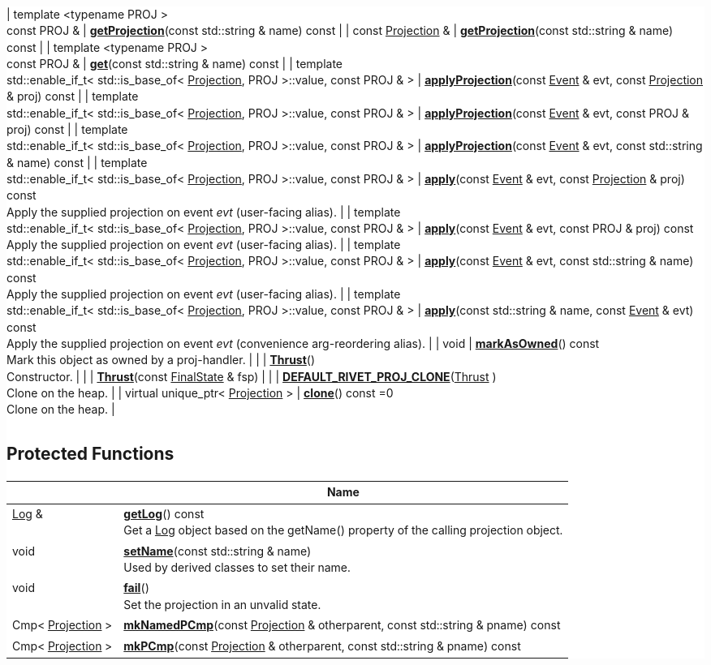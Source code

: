 | template <typename PROJ \> <br>const PROJ & | **[getProjection](http://example.org/classes/classrivet_1_1thrust/#function-getprojection)**(const std::string & name) const |
| const <a href="http://example.org/classes/classrivet_1_1projection/">Projection</a> & | **[getProjection](http://example.org/classes/classrivet_1_1thrust/#function-getprojection)**(const std::string & name) const |
| template <typename PROJ \> <br>const PROJ & | **[get](http://example.org/classes/classrivet_1_1thrust/#function-get)**(const std::string & name) const |
| template <typename PROJ  =Projection\> <br>std::enable_if_t< std::is_base_of< <a href="http://example.org/classes/classrivet_1_1projection/">Projection</a>, PROJ >::value, const PROJ & > | **[applyProjection](http://example.org/classes/classrivet_1_1thrust/#function-applyprojection)**(const <a href="http://example.org/classes/classrivet_1_1event/">Event</a> & evt, const <a href="http://example.org/classes/classrivet_1_1projection/">Projection</a> & proj) const |
| template <typename PROJ  =Projection\> <br>std::enable_if_t< std::is_base_of< <a href="http://example.org/classes/classrivet_1_1projection/">Projection</a>, PROJ >::value, const PROJ & > | **[applyProjection](http://example.org/classes/classrivet_1_1thrust/#function-applyprojection)**(const <a href="http://example.org/classes/classrivet_1_1event/">Event</a> & evt, const PROJ & proj) const |
| template <typename PROJ  =Projection\> <br>std::enable_if_t< std::is_base_of< <a href="http://example.org/classes/classrivet_1_1projection/">Projection</a>, PROJ >::value, const PROJ & > | **[applyProjection](http://example.org/classes/classrivet_1_1thrust/#function-applyprojection)**(const <a href="http://example.org/classes/classrivet_1_1event/">Event</a> & evt, const std::string & name) const |
| template <typename PROJ  =Projection\> <br>std::enable_if_t< std::is_base_of< <a href="http://example.org/classes/classrivet_1_1projection/">Projection</a>, PROJ >::value, const PROJ & > | **[apply](http://example.org/classes/classrivet_1_1thrust/#function-apply)**(const <a href="http://example.org/classes/classrivet_1_1event/">Event</a> & evt, const <a href="http://example.org/classes/classrivet_1_1projection/">Projection</a> & proj) const<br>Apply the supplied projection on event _evt_ (user-facing alias).  |
| template <typename PROJ  =Projection\> <br>std::enable_if_t< std::is_base_of< <a href="http://example.org/classes/classrivet_1_1projection/">Projection</a>, PROJ >::value, const PROJ & > | **[apply](http://example.org/classes/classrivet_1_1thrust/#function-apply)**(const <a href="http://example.org/classes/classrivet_1_1event/">Event</a> & evt, const PROJ & proj) const<br>Apply the supplied projection on event _evt_ (user-facing alias).  |
| template <typename PROJ  =Projection\> <br>std::enable_if_t< std::is_base_of< <a href="http://example.org/classes/classrivet_1_1projection/">Projection</a>, PROJ >::value, const PROJ & > | **[apply](http://example.org/classes/classrivet_1_1thrust/#function-apply)**(const <a href="http://example.org/classes/classrivet_1_1event/">Event</a> & evt, const std::string & name) const<br>Apply the supplied projection on event _evt_ (user-facing alias).  |
| template <typename PROJ  =Projection\> <br>std::enable_if_t< std::is_base_of< <a href="http://example.org/classes/classrivet_1_1projection/">Projection</a>, PROJ >::value, const PROJ & > | **[apply](http://example.org/classes/classrivet_1_1thrust/#function-apply)**(const std::string & name, const <a href="http://example.org/classes/classrivet_1_1event/">Event</a> & evt) const<br>Apply the supplied projection on event _evt_ (convenience arg-reordering alias).  |
| void | **[markAsOwned](http://example.org/classes/classrivet_1_1thrust/#function-markasowned)**() const<br>Mark this object as owned by a proj-handler.  |
| | **[Thrust](http://example.org/classes/classrivet_1_1thrust/#function-thrust)**()<br>Constructor.  |
| | **[Thrust](http://example.org/classes/classrivet_1_1thrust/#function-thrust)**(const <a href="http://example.org/classes/classrivet_1_1finalstate/">FinalState</a> & fsp) |
| | **[DEFAULT_RIVET_PROJ_CLONE](http://example.org/classes/classrivet_1_1thrust/#function-default-rivet-proj-clone)**(<a href="http://example.org/classes/classrivet_1_1thrust/">Thrust</a> )<br>Clone on the heap.  |
| virtual unique_ptr< <a href="http://example.org/classes/classrivet_1_1projection/">Projection</a> > | **[clone](http://example.org/classes/classrivet_1_1thrust/#function-clone)**() const =0<br>Clone on the heap.  |

## Protected Functions

|                | Name           |
| -------------- | -------------- |
| <a href="http://example.org/classes/classrivet_1_1log/">Log</a> & | **[getLog](http://example.org/classes/classrivet_1_1thrust/#function-getlog)**() const<br>Get a <a href="http://example.org/classes/classrivet_1_1log/">Log</a> object based on the getName() property of the calling projection object.  |
| void | **[setName](http://example.org/classes/classrivet_1_1thrust/#function-setname)**(const std::string & name)<br>Used by derived classes to set their name.  |
| void | **[fail](http://example.org/classes/classrivet_1_1thrust/#function-fail)**()<br>Set the projection in an unvalid state.  |
| Cmp< <a href="http://example.org/classes/classrivet_1_1projection/">Projection</a> > | **[mkNamedPCmp](http://example.org/classes/classrivet_1_1thrust/#function-mknamedpcmp)**(const <a href="http://example.org/classes/classrivet_1_1projection/">Projection</a> & otherparent, const std::string & pname) const |
| Cmp< <a href="http://example.org/classes/classrivet_1_1projection/">Projection</a> > | **[mkPCmp](http://example.org/classes/classrivet_1_1thrust/#function-mkpcmp)**(const <a href="http://example.org/classes/classrivet_1_1projection/">Projection</a> & otherparent, const std::string & pname) const |